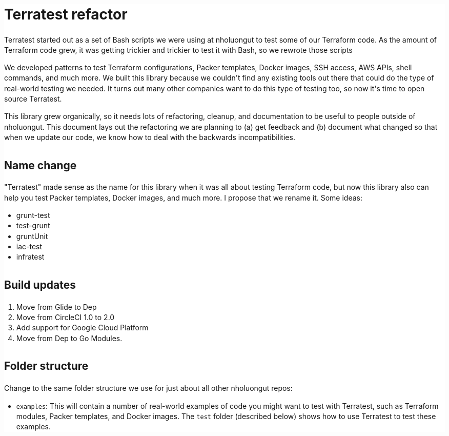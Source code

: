 # Terratest refactor

Terratest started out as a set of Bash scripts we were using at nholuongut to test some of our Terraform code. As the
amount of Terraform code grew, it was getting trickier and trickier to test it with Bash, so we rewrote those scripts

We developed patterns to test Terraform configurations, Packer templates, Docker images, SSH access, AWS APIs, shell
commands, and much more. We built this library because we couldn't find any existing tools out there that could do
the type of real-world testing we needed. It turns out many other companies want to do this type of testing too, so
now it's time to open source Terratest.

This library grew organically, so it needs lots of refactoring, cleanup, and documentation to be useful to people
outside of nholuongut. This document lays out the refactoring we are planning to (a) get feedback and (b) document what
changed so that when we update our code, we know how to deal with the backwards incompatibilities.




## Name change

"Terratest" made sense as the name for this library when it was all about testing Terraform code, but now this library
also can help you test Packer templates, Docker images, and much more. I propose that we rename it. Some ideas:

- grunt-test
- test-grunt
- gruntUnit
- iac-test
- infratest




## Build updates

1. Move from Glide to Dep
1. Move from CircleCI 1.0 to 2.0
1. Add support for Google Cloud Platform
1. Move from Dep to Go Modules.


## Folder structure

Change to the same folder structure we use for just about all other nholuongut repos:

- `examples`: This will contain a number of real-world examples of code you might want to test with Terratest, such as
  Terraform modules, Packer templates, and Docker images. The `test` folder (described below) shows how to use
  Terratest to test these examples.

